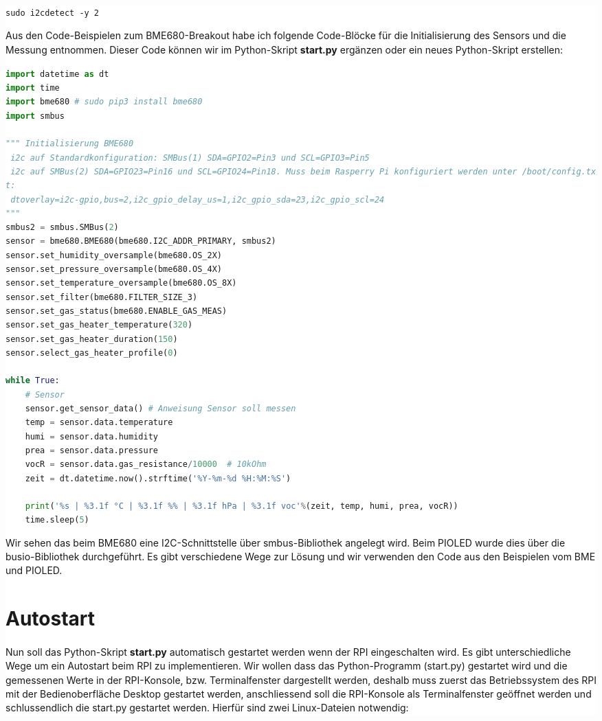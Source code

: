 ```
sudo i2cdetect -y 2
```



Aus den Code-Beispielen zum BME680-Breakout habe ich folgende Code-Blöcke für die Initialisierung des Sensors und die Messung entnommen. Dieser Code können wir im Python-Skript **start.py** ergänzen oder ein neues Python-Skript erstellen:

```python
import datetime as dt
import time
import bme680 # sudo pip3 install bme680
import smbus

""" Initialisierung BME680
 i2c auf Standardkonfiguration: SMBus(1) SDA=GPIO2=Pin3 und SCL=GPIO3=Pin5
 i2c auf SMBus(2) SDA=GPIO23=Pin16 und SCL=GPIO24=Pin18. Muss beim Rasperry Pi konfiguriert werden unter /boot/config.txt:
 dtoverlay=i2c-gpio,bus=2,i2c_gpio_delay_us=1,i2c_gpio_sda=23,i2c_gpio_scl=24
"""
smbus2 = smbus.SMBus(2)
sensor = bme680.BME680(bme680.I2C_ADDR_PRIMARY, smbus2)
sensor.set_humidity_oversample(bme680.OS_2X)
sensor.set_pressure_oversample(bme680.OS_4X)
sensor.set_temperature_oversample(bme680.OS_8X)
sensor.set_filter(bme680.FILTER_SIZE_3)
sensor.set_gas_status(bme680.ENABLE_GAS_MEAS)
sensor.set_gas_heater_temperature(320)
sensor.set_gas_heater_duration(150)
sensor.select_gas_heater_profile(0)

while True:  
    # Sensor    
    sensor.get_sensor_data() # Anweisung Sensor soll messen
    temp = sensor.data.temperature
    humi = sensor.data.humidity
    prea = sensor.data.pressure
    vocR = sensor.data.gas_resistance/10000  # 10kOhm    
    zeit = dt.datetime.now().strftime('%Y-%m-%d %H:%M:%S')
  
    print('%s | %3.1f °C | %3.1f %% | %3.1f hPa | %3.1f voc'%(zeit, temp, humi, prea, vocR))
    time.sleep(5)
```

Wir sehen das beim BME680 eine I2C-Schnittstelle über smbus-Bibliothek angelegt wird. Beim PIOLED wurde dies über die busio-Bibliothek durchgeführt. Es gibt verschiedene Wege zur Lösung und wir verwenden den Code aus den Beispielen vom BME und PIOLED.

# Autostart

Nun soll das Python-Skript **start.py** automatisch gestartet werden wenn der RPI eingeschalten wird. Es gibt unterschiedliche Wege um ein Autostart beim RPI zu implementieren. Wir wollen dass das Python-Programm (start.py) gestartet wird und die gemessenen Werte in der RPI-Konsole, bzw. Terminalfenster dargestellt werden, deshalb muss zuerst das Betriebssystem des RPI mit der Bedienoberfläche Desktop gestartet werden, anschliessend soll die RPI-Konsole als Terminalfenster geöffnet werden und schlussendlich die start.py gestartet werden. Hierfür sind zwei Linux-Dateien notwendig:
